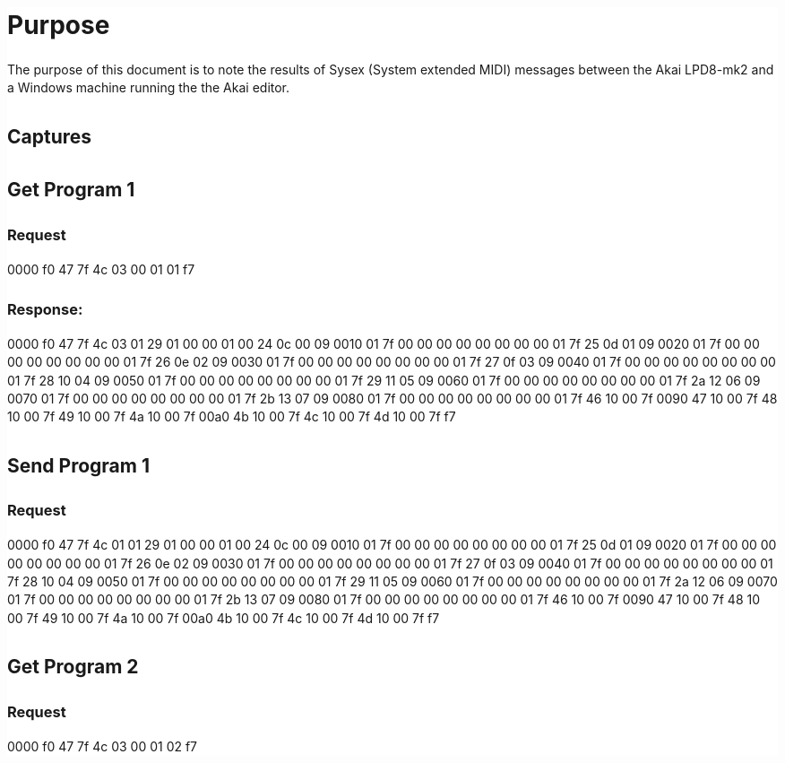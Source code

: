 
# Purpose

The purpose of this document is to note the results of Sysex (System extended MIDI) messages between the Akai LPD8-mk2 and a Windows machine running the the Akai editor.

## Captures

## Get Program 1

### Request

0000   f0 47 7f 4c 03 00 01 01 f7

### Response:

0000   f0 47 7f 4c 03 01 29 01 00 00 01 00 24 0c 00 09
0010   01 7f 00 00 00 00 00 00 00 00 01 7f 25 0d 01 09
0020   01 7f 00 00 00 00 00 00 00 00 01 7f 26 0e 02 09
0030   01 7f 00 00 00 00 00 00 00 00 01 7f 27 0f 03 09
0040   01 7f 00 00 00 00 00 00 00 00 01 7f 28 10 04 09
0050   01 7f 00 00 00 00 00 00 00 00 01 7f 29 11 05 09
0060   01 7f 00 00 00 00 00 00 00 00 01 7f 2a 12 06 09
0070   01 7f 00 00 00 00 00 00 00 00 01 7f 2b 13 07 09
0080   01 7f 00 00 00 00 00 00 00 00 01 7f 46 10 00 7f
0090   47 10 00 7f 48 10 00 7f 49 10 00 7f 4a 10 00 7f
00a0   4b 10 00 7f 4c 10 00 7f 4d 10 00 7f f7


## Send Program 1
### Request

0000   f0 47 7f 4c 01 01 29 01 00 00 01 00 24 0c 00 09
0010   01 7f 00 00 00 00 00 00 00 00 01 7f 25 0d 01 09
0020   01 7f 00 00 00 00 00 00 00 00 01 7f 26 0e 02 09
0030   01 7f 00 00 00 00 00 00 00 00 01 7f 27 0f 03 09
0040   01 7f 00 00 00 00 00 00 00 00 01 7f 28 10 04 09
0050   01 7f 00 00 00 00 00 00 00 00 01 7f 29 11 05 09
0060   01 7f 00 00 00 00 00 00 00 00 01 7f 2a 12 06 09
0070   01 7f 00 00 00 00 00 00 00 00 01 7f 2b 13 07 09
0080   01 7f 00 00 00 00 00 00 00 00 01 7f 46 10 00 7f
0090   47 10 00 7f 48 10 00 7f 49 10 00 7f 4a 10 00 7f
00a0   4b 10 00 7f 4c 10 00 7f 4d 10 00 7f f7

## Get Program 2

### Request
0000   f0 47 7f 4c 03 00 01 02 f7
